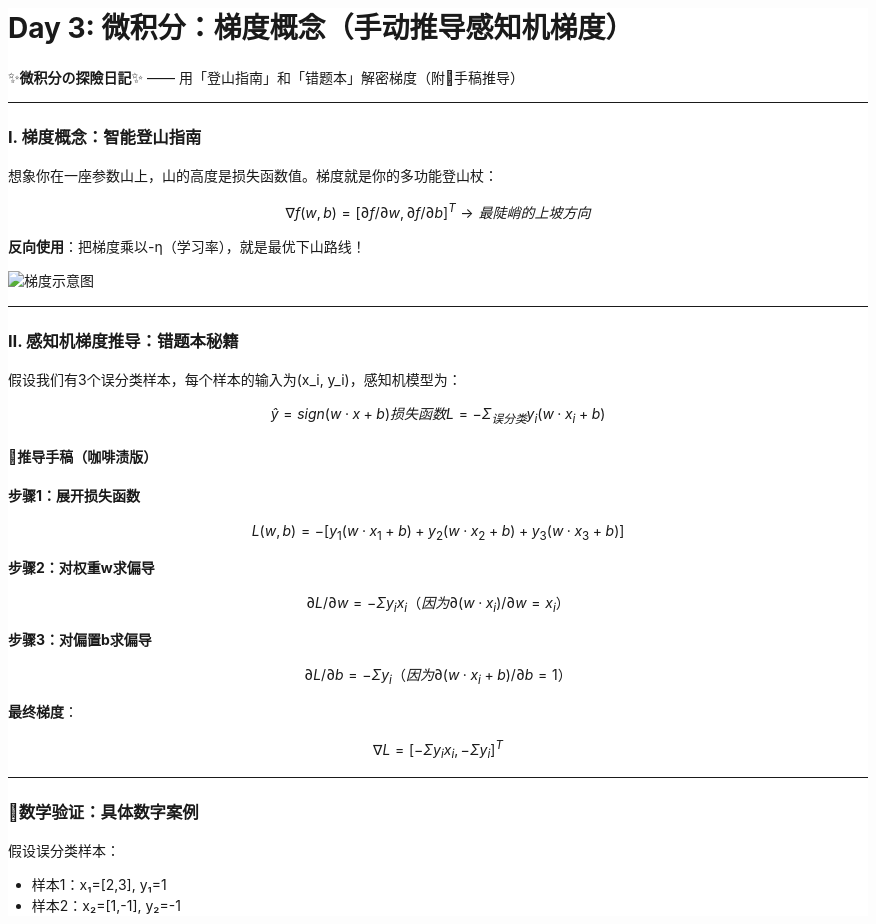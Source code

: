 
# Day 3: 微积分：梯度概念（手动推导感知机梯度）



✨**微积分の探險日記**✨ —— 用「登山指南」和「错题本」解密梯度（附📝手稿推导）

---

### Ⅰ. **梯度概念：智能登山指南**
想象你在一座参数山上，山的高度是损失函数值。梯度就是你的多功能登山杖：

```math
∇f(w,b) = [∂f/∂w, ∂f/∂b]^T → 最陡峭的上坡方向
```
**反向使用**：把梯度乘以-η（学习率），就是最优下山路线！

![梯度示意图](https://miro.medium.com/v2/resize:fit:1400/1*FdbDr0g_Qf8ODqcMhqoWTw.gif)

---

### Ⅱ. **感知机梯度推导：错题本秘籍**
假设我们有3个误分类样本，每个样本的输入为(x_i, y_i)，感知机模型为：

```math
ŷ = sign(w·x + b)
损失函数 L = -Σ_{误分类} y_i(w·x_i + b)
```

#### 📖**推导手稿（咖啡渍版）**

**步骤1：展开损失函数**
```math
L(w,b) = - [ y_1(w·x_1 + b) + y_2(w·x_2 + b) + y_3(w·x_3 + b) ]
```

**步骤2：对权重w求偏导**
```math
∂L/∂w = -Σ y_i x_i
（因为 ∂(w·x_i)/∂w = x_i）
```

**步骤3：对偏置b求偏导**
```math
∂L/∂b = -Σ y_i
（因为 ∂(w·x_i + b)/∂b = 1）
```

**最终梯度**：
```math
∇L = [ -Σ y_i x_i , -Σ y_i ]^T
```

---

### 🧮**数学验证：具体数字案例**
假设误分类样本：
- 样本1：x₁=[2,3], y₁=1
- 样本2：x₂=[1,-1], y₂=-1
